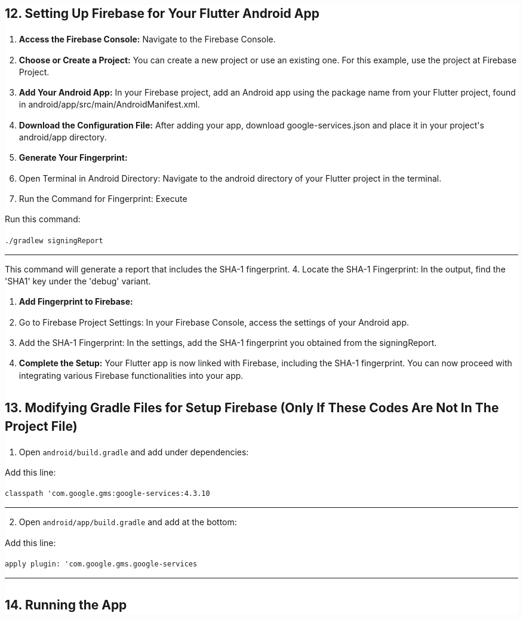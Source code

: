 ## 12. Setting Up Firebase for Your Flutter Android App

1. **Access the Firebase Console:** Navigate to the Firebase Console.

1. **Choose or Create a Project:** You can create a new project or use an existing one. For this example, use the project at Firebase Project.

1. **Add Your Android App:** In your Firebase project, add an Android app using the package name from your Flutter project, found in android/app/src/main/AndroidManifest.xml.

1. **Download the Configuration File:** After adding your app, download google-services.json and place it in your project's android/app directory.

1. **Generate Your Fingerprint:**
  1. Open Terminal in Android Directory: Navigate to the android directory of your Flutter project in the terminal.
  2. Run the Command for Fingerprint: Execute

Run this command:

    ./gradlew signingReport

---

This command will generate a report that includes the SHA-1 fingerprint.
  4. Locate the SHA-1 Fingerprint: In the output, find the 'SHA1' key under the 'debug' variant.

1. **Add Fingerprint to Firebase:**
  1. Go to Firebase Project Settings: In your Firebase Console, access the settings of your Android app.
  2. Add the SHA-1 Fingerprint: In the settings, add the SHA-1 fingerprint you obtained from the signingReport.

1. **Complete the Setup:** Your Flutter app is now linked with Firebase, including the SHA-1 fingerprint. You can now proceed with integrating various Firebase functionalities into your app.

## 13. Modifying Gradle Files for Setup Firebase (Only If These Codes Are Not In The Project File)

1. Open `android/build.gradle` and add under dependencies:
   
Add this line:

    classpath 'com.google.gms:google-services:4.3.10 

---

2. Open `android/app/build.gradle` and add at the bottom:
   
Add this line:

    apply plugin: 'com.google.gms.google-services

---

## 14. Running the App
